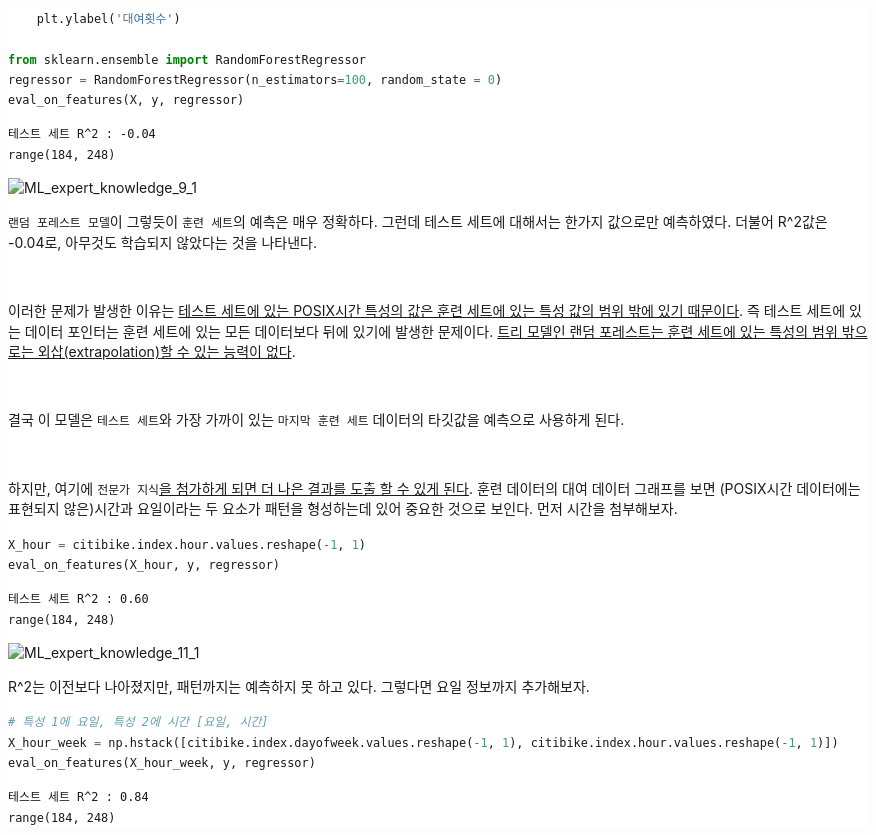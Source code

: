 ```python
    plt.ylabel('대여횟수')
    
from sklearn.ensemble import RandomForestRegressor
regressor = RandomForestRegressor(n_estimators=100, random_state = 0)
eval_on_features(X, y, regressor)
```

    테스트 세트 R^2 : -0.04
    range(184, 248)
    


![ML_expert_knowledge_9_1](https://user-images.githubusercontent.com/53929665/104837881-f1661700-58fa-11eb-8f4e-c22d7f8221ed.png)


`랜덤 포레스트 모델`이 그렇듯이 `훈련 세트`의 예측은 매우 정확하다. 그런데 테스트 세트에 대해서는 한가지 값으로만 예측하였다. 더불어 R^2값은 -0.04로, 아무것도 학습되지 않았다는 것을 나타낸다.

<br>

이러한 문제가 발생한 이유는 <u>테스트 세트에 있는 POSIX시간 특성의 값은 훈련 세트에 있는 특성 값의 범위 밖에 있기 때문이다</u>. 즉 테스트 세트에 있는 데이터 포인터는 훈련 세트에 있는 모든 데이터보다 뒤에 있기에 발생한 문제이다. <u>트리 모델인 랜덤 포레스트는 훈련 세트에 있는 특성의 범위 밖으로는 외삽(extrapolation)할 수 있는 능력이 없다</u>.

<br>

결국 이 모델은 `테스트 세트`와 가장 가까이 있는 `마지막 훈련 세트` 데이터의 타깃값을 예측으로 사용하게 된다.

<br>

하지만, 여기에 `전문가 지식`<u>을 첨가하게 되면 더 나은 결과를 도출 할 수 있게 된다</u>. 훈련 데이터의 대여 데이터 그래프를 보면 (POSIX시간 데이터에는 표현되지 않은)시간과 요일이라는 두 요소가 패턴을 형성하는데 있어 중요한 것으로 보인다. 먼저 시간을 첨부해보자.


```python
X_hour = citibike.index.hour.values.reshape(-1, 1)
eval_on_features(X_hour, y, regressor)
```

    테스트 세트 R^2 : 0.60
    range(184, 248)
    


![ML_expert_knowledge_11_1](https://user-images.githubusercontent.com/53929665/104837882-f1fead80-58fa-11eb-9c6b-4ebd6f28140b.png)


R^2는 이전보다 나아졌지만, 패턴까지는 예측하지 못 하고 있다. 그렇다면 요일 정보까지 추가해보자.


```python
# 특성 1에 요일, 특성 2에 시간 [요일, 시간]
X_hour_week = np.hstack([citibike.index.dayofweek.values.reshape(-1, 1), citibike.index.hour.values.reshape(-1, 1)])
eval_on_features(X_hour_week, y, regressor)
```

    테스트 세트 R^2 : 0.84
    range(184, 248)
    
